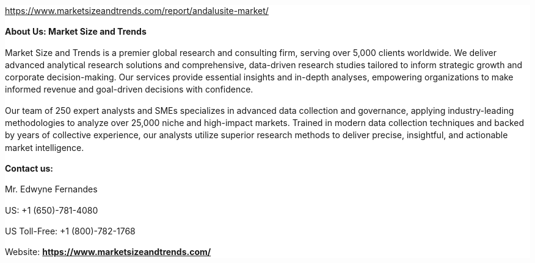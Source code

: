 <a href="https://www.marketsizeandtrends.com/report/andalusite-market/">https://www.marketsizeandtrends.com/report/andalusite-market/</a></strong></p><p><strong>About Us: Market Size and Trends</strong></p><p>Market Size and Trends is a premier global research and consulting firm, serving over 5,000 clients worldwide. We deliver advanced analytical research solutions and comprehensive, data-driven research studies tailored to inform strategic growth and corporate decision-making. Our services provide essential insights and in-depth analyses, empowering organizations to make informed revenue and goal-driven decisions with confidence.</p><p>Our team of 250 expert analysts and SMEs specializes in advanced data collection and governance, applying industry-leading methodologies to analyze over 25,000 niche and high-impact markets. Trained in modern data collection techniques and backed by years of collective experience, our analysts utilize superior research methods to deliver precise, insightful, and actionable market intelligence.</p><p><strong>Contact us:</strong></p><p>Mr. Edwyne Fernandes</p><p>US: +1 (650)-781-4080</p><p>US Toll-Free: +1 (800)-782-1768</p><p>Website: <strong><a href="https://www.marketsizeandtrends.com/">https://www.marketsizeandtrends.com/</a></strong></p>
